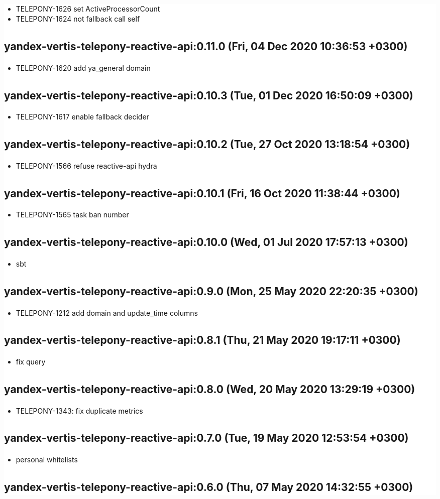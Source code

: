   * TELEPONY-1626 set ActiveProcessorCount
  * TELEPONY-1624 not fallback call self

## yandex-vertis-telepony-reactive-api:0.11.0 (Fri, 04 Dec 2020 10:36:53 +0300)

  * TELEPONY-1620 add ya_general domain

## yandex-vertis-telepony-reactive-api:0.10.3 (Tue, 01 Dec 2020 16:50:09 +0300)

  * TELEPONY-1617 enable fallback decider

## yandex-vertis-telepony-reactive-api:0.10.2 (Tue, 27 Oct 2020 13:18:54 +0300)

  * TELEPONY-1566 refuse reactive-api hydra

## yandex-vertis-telepony-reactive-api:0.10.1 (Fri, 16 Oct 2020 11:38:44 +0300)

  * TELEPONY-1565 task ban number

## yandex-vertis-telepony-reactive-api:0.10.0 (Wed, 01 Jul 2020 17:57:13 +0300)

  * sbt

## yandex-vertis-telepony-reactive-api:0.9.0 (Mon, 25 May 2020 22:20:35 +0300)

  * TELEPONY-1212 add domain and update_time columns

## yandex-vertis-telepony-reactive-api:0.8.1 (Thu, 21 May 2020 19:17:11 +0300)

  * fix query

## yandex-vertis-telepony-reactive-api:0.8.0 (Wed, 20 May 2020 13:29:19 +0300)

  * TELEPONY-1343: fix duplicate metrics

## yandex-vertis-telepony-reactive-api:0.7.0 (Tue, 19 May 2020 12:53:54 +0300)

  * personal whitelists

## yandex-vertis-telepony-reactive-api:0.6.0 (Thu, 07 May 2020 14:32:55 +0300)
